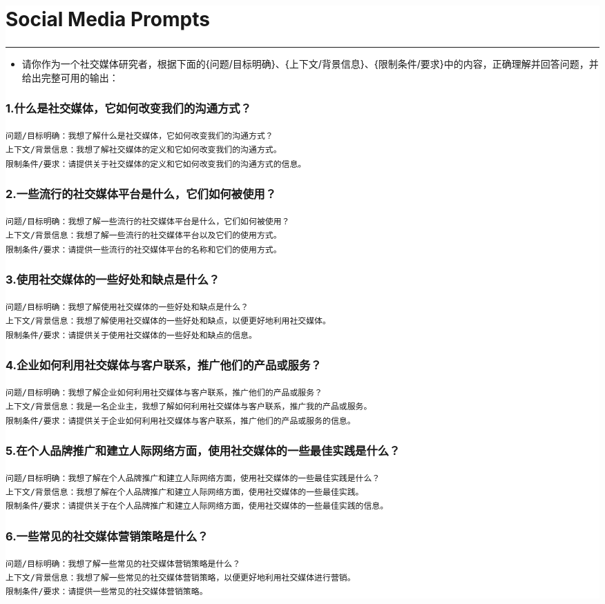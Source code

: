 #  Social Media Prompts

---

- 请你作为一个社交媒体研究者，根据下面的{问题/目标明确}、{上下文/背景信息}、{限制条件/要求}中的内容，正确理解并回答问题，并给出完整可用的输出：

### 1.什么是社交媒体，它如何改变我们的沟通方式？

```
问题/目标明确：我想了解什么是社交媒体，它如何改变我们的沟通方式？ 
上下文/背景信息：我想了解社交媒体的定义和它如何改变我们的沟通方式。 
限制条件/要求：请提供关于社交媒体的定义和它如何改变我们的沟通方式的信息。
```

### 2.一些流行的社交媒体平台是什么，它们如何被使用？

```
问题/目标明确：我想了解一些流行的社交媒体平台是什么，它们如何被使用？ 
上下文/背景信息：我想了解一些流行的社交媒体平台以及它们的使用方式。 
限制条件/要求：请提供一些流行的社交媒体平台的名称和它们的使用方式。
```

### 3.使用社交媒体的一些好处和缺点是什么？

```
问题/目标明确：我想了解使用社交媒体的一些好处和缺点是什么？ 
上下文/背景信息：我想了解使用社交媒体的一些好处和缺点，以便更好地利用社交媒体。 
限制条件/要求：请提供关于使用社交媒体的一些好处和缺点的信息。
```

### 4.企业如何利用社交媒体与客户联系，推广他们的产品或服务？

```
问题/目标明确：我想了解企业如何利用社交媒体与客户联系，推广他们的产品或服务？ 
上下文/背景信息：我是一名企业主，我想了解如何利用社交媒体与客户联系，推广我的产品或服务。 
限制条件/要求：请提供关于企业如何利用社交媒体与客户联系，推广他们的产品或服务的信息。
```

### 5.在个人品牌推广和建立人际网络方面，使用社交媒体的一些最佳实践是什么？

```
问题/目标明确：我想了解在个人品牌推广和建立人际网络方面，使用社交媒体的一些最佳实践是什么？ 
上下文/背景信息：我想了解在个人品牌推广和建立人际网络方面，使用社交媒体的一些最佳实践。 
限制条件/要求：请提供关于在个人品牌推广和建立人际网络方面，使用社交媒体的一些最佳实践的信息。
```

### 6.一些常见的社交媒体营销策略是什么？

```
问题/目标明确：我想了解一些常见的社交媒体营销策略是什么？ 
上下文/背景信息：我想了解一些常见的社交媒体营销策略，以便更好地利用社交媒体进行营销。 
限制条件/要求：请提供一些常见的社交媒体营销策略。
```
